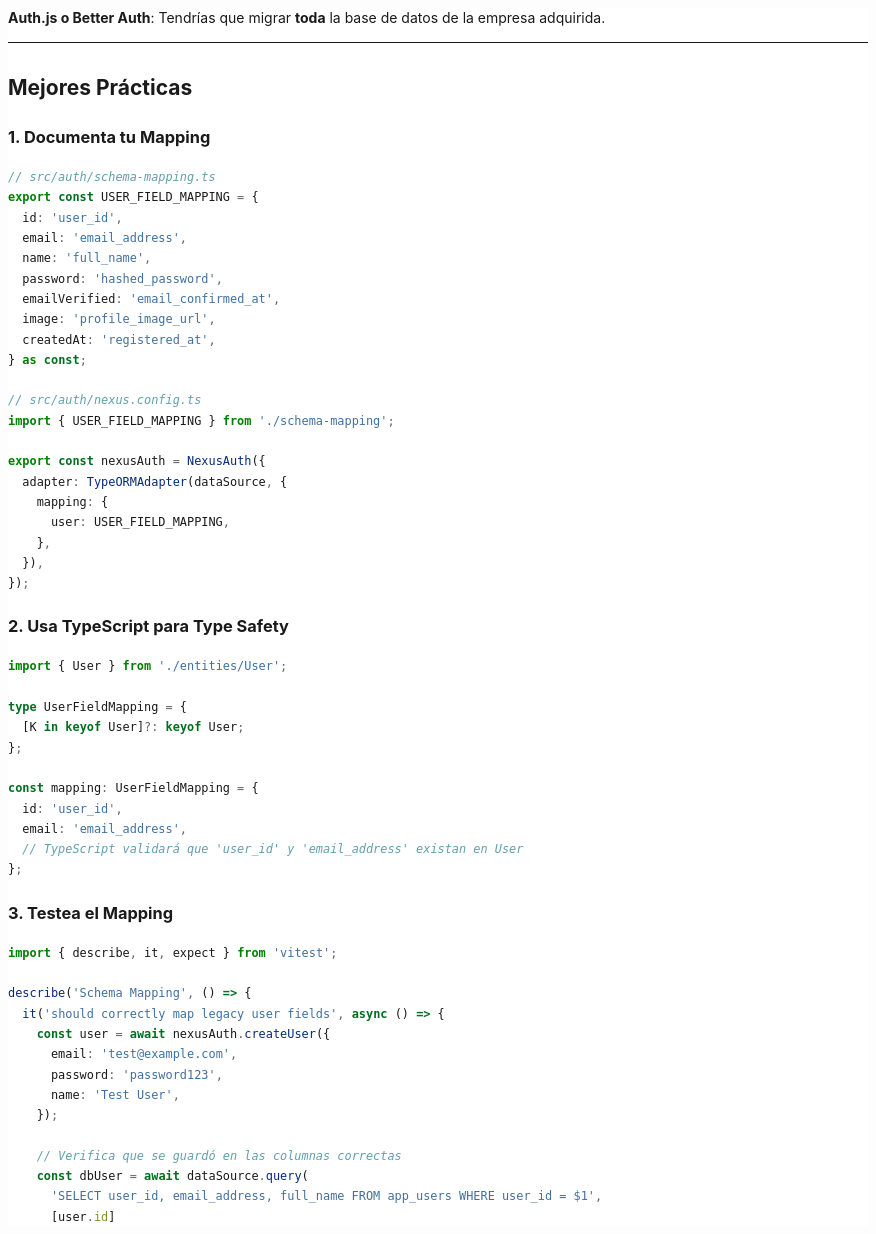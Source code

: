 **Auth.js o Better Auth**: Tendrías que migrar **toda** la base de datos de la empresa adquirida.

---

## Mejores Prácticas

### 1. Documenta tu Mapping

```typescript
// src/auth/schema-mapping.ts
export const USER_FIELD_MAPPING = {
  id: 'user_id',
  email: 'email_address',
  name: 'full_name',
  password: 'hashed_password',
  emailVerified: 'email_confirmed_at',
  image: 'profile_image_url',
  createdAt: 'registered_at',
} as const;

// src/auth/nexus.config.ts
import { USER_FIELD_MAPPING } from './schema-mapping';

export const nexusAuth = NexusAuth({
  adapter: TypeORMAdapter(dataSource, {
    mapping: {
      user: USER_FIELD_MAPPING,
    },
  }),
});
```

### 2. Usa TypeScript para Type Safety

```typescript
import { User } from './entities/User';

type UserFieldMapping = {
  [K in keyof User]?: keyof User;
};

const mapping: UserFieldMapping = {
  id: 'user_id',
  email: 'email_address',
  // TypeScript validará que 'user_id' y 'email_address' existan en User
};
```

### 3. Testea el Mapping

```typescript
import { describe, it, expect } from 'vitest';

describe('Schema Mapping', () => {
  it('should correctly map legacy user fields', async () => {
    const user = await nexusAuth.createUser({
      email: 'test@example.com',
      password: 'password123',
      name: 'Test User',
    });

    // Verifica que se guardó en las columnas correctas
    const dbUser = await dataSource.query(
      'SELECT user_id, email_address, full_name FROM app_users WHERE user_id = $1',
      [user.id]
```